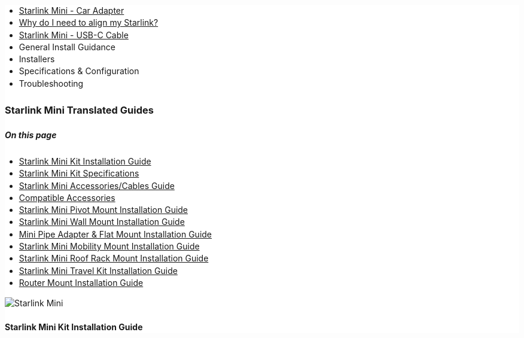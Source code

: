   * [Starlink Mini - Car Adapter](https://www.starlink.com/support/article/</support/article/8a0d11cd-ff87-83a0-5a42-fca892b14cff>)
  * [Why do I need to align my Starlink?](https://www.starlink.com/support/article/</support/article/0b6cf05f-f7dd-77cf-8ef3-12a5727658e8>)
  * [Starlink Mini - USB-C Cable](https://www.starlink.com/support/article/</support/article/7c9fb509-e3c4-c6af-b2f5-ef95e645c046>)
  * General Install Guidance
  * Installers
  * Specifications & Configuration
  * Troubleshooting


### Starlink Mini Translated Guides
##### On this page
  * [Starlink Mini Kit Installation Guide](https://www.starlink.com/support/article/<#starlink-mini-kit-installation-guide>)
  * [Starlink Mini Kit Specifications](https://www.starlink.com/support/article/<#starlink-mini-kit-specifications>)
  * [Starlink Mini Accessories/Cables Guide](https://www.starlink.com/support/article/<#starlink-mini-accessories-cables-guide>)
  * [Compatible Accessories](https://www.starlink.com/support/article/<#compatible-accessories>)
  * [Starlink Mini Pivot Mount Installation Guide](https://www.starlink.com/support/article/<#starlink-mini-pivot-mount-installation-guide>)
  * [Starlink Mini Wall Mount Installation Guide](https://www.starlink.com/support/article/<#starlink-mini-wall-mount-installation-guide>)
  * [Mini Pipe Adapter & Flat Mount Installation Guide](https://www.starlink.com/support/article/<#mini-pipe-adapter-flat-mount-installation-guide>)
  * [Starlink Mini Mobility Mount Installation Guide](https://www.starlink.com/support/article/<#starlink-mini-mobility-mount-installation-guide>)
  * [Starlink Mini Roof Rack Mount Installation Guide](https://www.starlink.com/support/article/<#starlink-mini-roof-rack-mount-installation-guide>)
  * [Starlink Mini Travel Kit Installation Guide](https://www.starlink.com/support/article/<#starlink-mini-travel-kit-installation-guide>)
  * [Router Mount Installation Guide](https://www.starlink.com/support/article/<#router-mount-installation-guide>)


![Starlink Mini](https://www.starlink.com/public-files/Starlink_Mini_500x500.png)
#### Starlink Mini Kit Installation Guide
